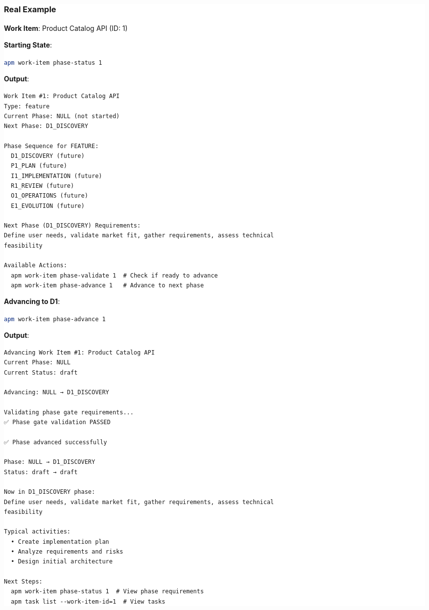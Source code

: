 ### Real Example

**Work Item**: Product Catalog API (ID: 1)

**Starting State**:
```bash
apm work-item phase-status 1
```

**Output**:
```
Work Item #1: Product Catalog API
Type: feature
Current Phase: NULL (not started)
Next Phase: D1_DISCOVERY

Phase Sequence for FEATURE:
  D1_DISCOVERY (future)
  P1_PLAN (future)
  I1_IMPLEMENTATION (future)
  R1_REVIEW (future)
  O1_OPERATIONS (future)
  E1_EVOLUTION (future)

Next Phase (D1_DISCOVERY) Requirements:
Define user needs, validate market fit, gather requirements, assess technical
feasibility

Available Actions:
  apm work-item phase-validate 1  # Check if ready to advance
  apm work-item phase-advance 1   # Advance to next phase
```

**Advancing to D1**:
```bash
apm work-item phase-advance 1
```

**Output**:
```
Advancing Work Item #1: Product Catalog API
Current Phase: NULL
Current Status: draft

Advancing: NULL → D1_DISCOVERY

Validating phase gate requirements...
✅ Phase gate validation PASSED

✅ Phase advanced successfully

Phase: NULL → D1_DISCOVERY
Status: draft → draft

Now in D1_DISCOVERY phase:
Define user needs, validate market fit, gather requirements, assess technical
feasibility

Typical activities:
  • Create implementation plan
  • Analyze requirements and risks
  • Design initial architecture

Next Steps:
  apm work-item phase-status 1  # View phase requirements
  apm task list --work-item-id=1  # View tasks
```